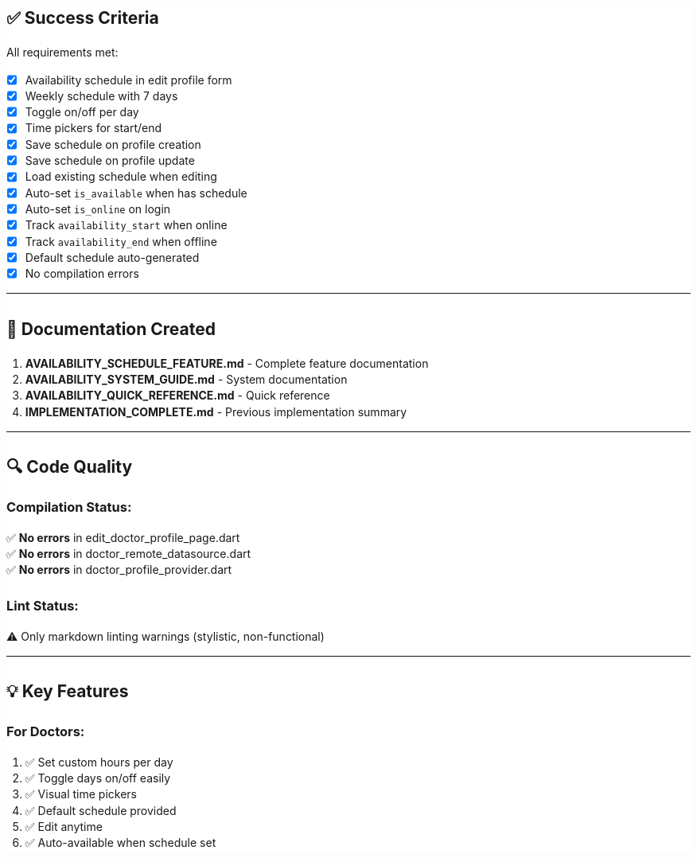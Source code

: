 
## ✅ Success Criteria

All requirements met:

- [x] Availability schedule in edit profile form
- [x] Weekly schedule with 7 days
- [x] Toggle on/off per day
- [x] Time pickers for start/end
- [x] Save schedule on profile creation
- [x] Save schedule on profile update
- [x] Load existing schedule when editing
- [x] Auto-set `is_available` when has schedule
- [x] Auto-set `is_online` on login
- [x] Track `availability_start` when online
- [x] Track `availability_end` when offline
- [x] Default schedule auto-generated
- [x] No compilation errors

---

## 📖 Documentation Created

1. **AVAILABILITY_SCHEDULE_FEATURE.md** - Complete feature documentation
2. **AVAILABILITY_SYSTEM_GUIDE.md** - System documentation
3. **AVAILABILITY_QUICK_REFERENCE.md** - Quick reference
4. **IMPLEMENTATION_COMPLETE.md** - Previous implementation summary

---

## 🔍 Code Quality

### Compilation Status:

✅ **No errors** in edit_doctor_profile_page.dart  
✅ **No errors** in doctor_remote_datasource.dart  
✅ **No errors** in doctor_profile_provider.dart

### Lint Status:

⚠️ Only markdown linting warnings (stylistic, non-functional)

---

## 💡 Key Features

### For Doctors:

1. ✅ Set custom hours per day
2. ✅ Toggle days on/off easily
3. ✅ Visual time pickers
4. ✅ Default schedule provided
5. ✅ Edit anytime
6. ✅ Auto-available when schedule set
